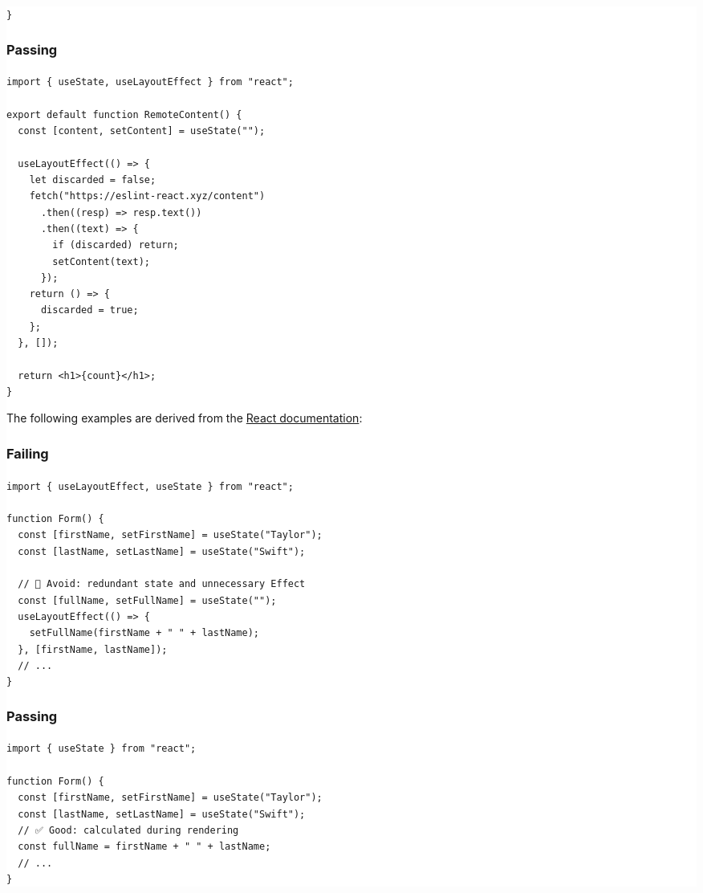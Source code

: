```tsx
}
```

### Passing

```tsx
import { useState, useLayoutEffect } from "react";

export default function RemoteContent() {
  const [content, setContent] = useState("");

  useLayoutEffect(() => {
    let discarded = false;
    fetch("https://eslint-react.xyz/content")
      .then((resp) => resp.text())
      .then((text) => {
        if (discarded) return;
        setContent(text);
      });
    return () => {
      discarded = true;
    };
  }, []);

  return <h1>{count}</h1>;
}
```

The following examples are derived from the [React documentation](https://react.dev/learn/you-might-not-need-an-effect):

### Failing

```tsx
import { useLayoutEffect, useState } from "react";

function Form() {
  const [firstName, setFirstName] = useState("Taylor");
  const [lastName, setLastName] = useState("Swift");

  // 🔴 Avoid: redundant state and unnecessary Effect
  const [fullName, setFullName] = useState("");
  useLayoutEffect(() => {
    setFullName(firstName + " " + lastName);
  }, [firstName, lastName]);
  // ...
}
```

### Passing

```tsx
import { useState } from "react";

function Form() {
  const [firstName, setFirstName] = useState("Taylor");
  const [lastName, setLastName] = useState("Swift");
  // ✅ Good: calculated during rendering
  const fullName = firstName + " " + lastName;
  // ...
}
```
